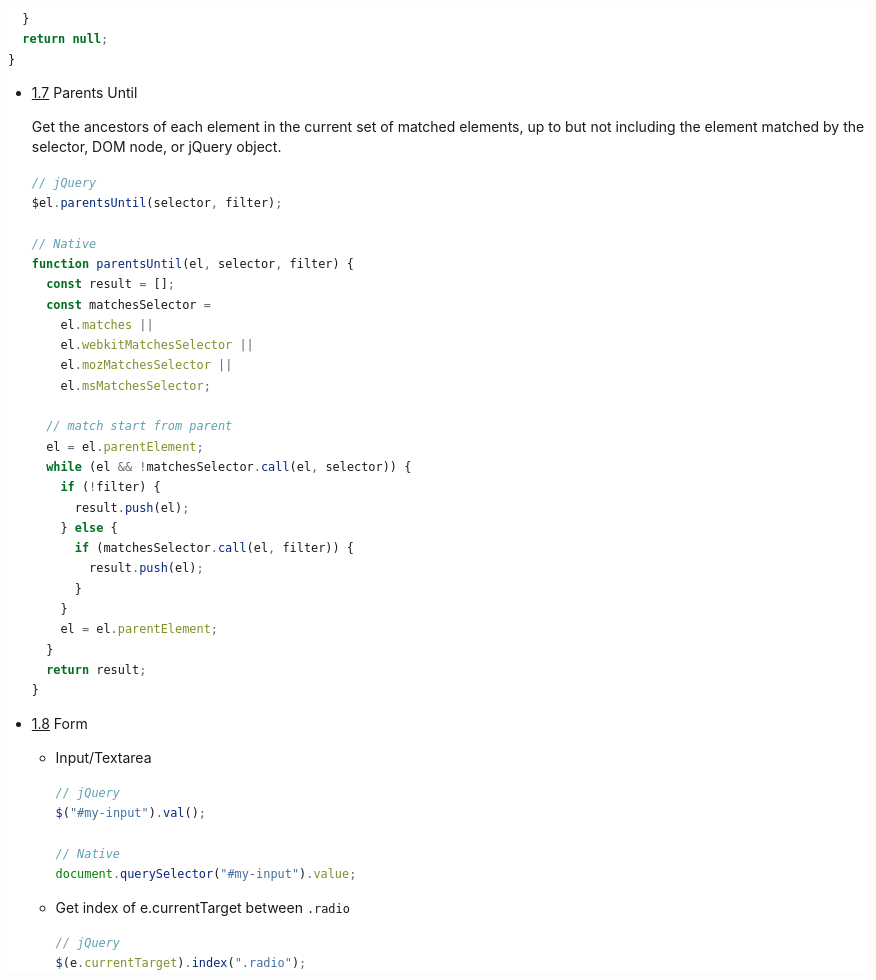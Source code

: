   ```js
    }
    return null;
  }
  ```

- [1.7](#1.7) <a name='1.7'></a> Parents Until

  Get the ancestors of each element in the current set of matched elements, up to but not including the element matched by the selector, DOM node, or jQuery object.

  ```js
  // jQuery
  $el.parentsUntil(selector, filter);

  // Native
  function parentsUntil(el, selector, filter) {
    const result = [];
    const matchesSelector =
      el.matches ||
      el.webkitMatchesSelector ||
      el.mozMatchesSelector ||
      el.msMatchesSelector;

    // match start from parent
    el = el.parentElement;
    while (el && !matchesSelector.call(el, selector)) {
      if (!filter) {
        result.push(el);
      } else {
        if (matchesSelector.call(el, filter)) {
          result.push(el);
        }
      }
      el = el.parentElement;
    }
    return result;
  }
  ```

- [1.8](#1.8) <a name='1.8'></a> Form

  - Input/Textarea

    ```js
    // jQuery
    $("#my-input").val();

    // Native
    document.querySelector("#my-input").value;
    ```

  - Get index of e.currentTarget between `.radio`

    ```js
    // jQuery
    $(e.currentTarget).index(".radio");

